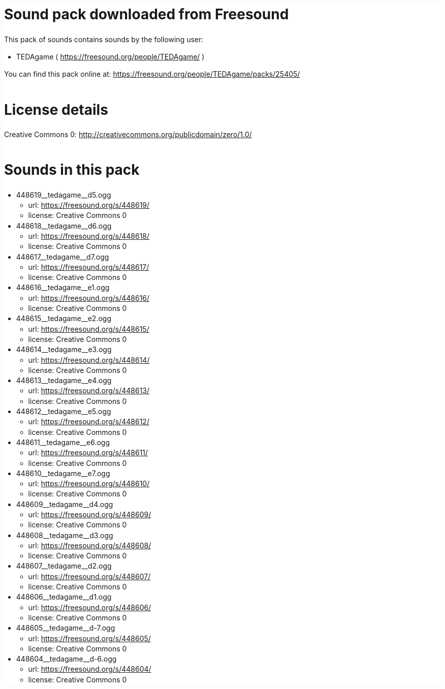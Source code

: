 # Sound pack downloaded from Freesound

This pack of sounds contains sounds by the following user:

- TEDAgame ( https://freesound.org/people/TEDAgame/ )

You can find this pack online at: https://freesound.org/people/TEDAgame/packs/25405/

# License details

Creative Commons 0: http://creativecommons.org/publicdomain/zero/1.0/

# Sounds in this pack

- 448619__tedagame__d5.ogg
  - url: https://freesound.org/s/448619/
  - license: Creative Commons 0
- 448618__tedagame__d6.ogg
  - url: https://freesound.org/s/448618/
  - license: Creative Commons 0
- 448617__tedagame__d7.ogg
  - url: https://freesound.org/s/448617/
  - license: Creative Commons 0
- 448616__tedagame__e1.ogg
  - url: https://freesound.org/s/448616/
  - license: Creative Commons 0
- 448615__tedagame__e2.ogg
  - url: https://freesound.org/s/448615/
  - license: Creative Commons 0
- 448614__tedagame__e3.ogg
  - url: https://freesound.org/s/448614/
  - license: Creative Commons 0
- 448613__tedagame__e4.ogg
  - url: https://freesound.org/s/448613/
  - license: Creative Commons 0
- 448612__tedagame__e5.ogg
  - url: https://freesound.org/s/448612/
  - license: Creative Commons 0
- 448611__tedagame__e6.ogg
  - url: https://freesound.org/s/448611/
  - license: Creative Commons 0
- 448610__tedagame__e7.ogg
  - url: https://freesound.org/s/448610/
  - license: Creative Commons 0
- 448609__tedagame__d4.ogg
  - url: https://freesound.org/s/448609/
  - license: Creative Commons 0
- 448608__tedagame__d3.ogg
  - url: https://freesound.org/s/448608/
  - license: Creative Commons 0
- 448607__tedagame__d2.ogg
  - url: https://freesound.org/s/448607/
  - license: Creative Commons 0
- 448606__tedagame__d1.ogg
  - url: https://freesound.org/s/448606/
  - license: Creative Commons 0
- 448605__tedagame__d-7.ogg
  - url: https://freesound.org/s/448605/
  - license: Creative Commons 0
- 448604__tedagame__d-6.ogg
  - url: https://freesound.org/s/448604/
  - license: Creative Commons 0